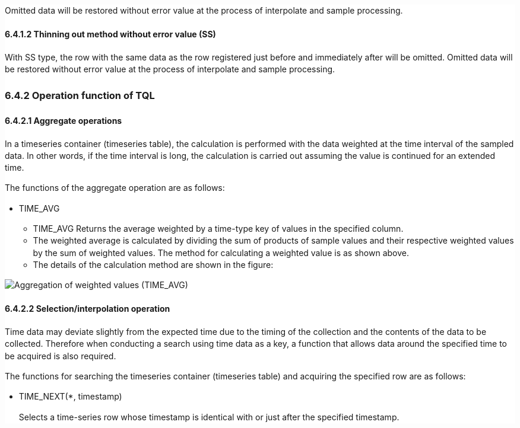 Omitted data will be restored without error value at the process of
interpolate and sample
processing.

#### <span class="header-section-number">6.4.1.2</span> Thinning out method without error value (SS)

With SS type, the row with the same data as the row registered just
before and immediately after will be omitted. Omitted data will be
restored without error value at the process of interpolate and sample
processing.

### <span class="header-section-number">6.4.2</span> Operation function of TQL

#### <span class="header-section-number">6.4.2.1</span> Aggregate operations

In a timeseries container (timeseries table), the calculation is
performed with the data weighted at the time interval of the sampled
data. In other words, if the time interval is long, the calculation is
carried out assuming the value is continued for an extended time.

The functions of the aggregate operation are as follows:

  - TIME\_AVG
    
      - TIME\_AVG Returns the average weighted by a time-type key of
        values in the specified column.
      - The weighted average is calculated by dividing the sum of
        products of sample values and their respective weighted values
        by the sum of weighted values. The method for calculating a
        weighted value is as shown above.
      - The details of the calculation method are shown in the figure:

![Aggregation of weighted values
(TIME\_AVG)](img/func_TIME_AVG.png)

#### <span class="header-section-number">6.4.2.2</span> Selection/interpolation operation

Time data may deviate slightly from the expected time due to the timing
of the collection and the contents of the data to be collected.
Therefore when conducting a search using time data as a key, a function
that allows data around the specified time to be acquired is also
required.

The functions for searching the timeseries container (timeseries table)
and acquiring the specified row are as follows:

  - TIME\_NEXT(\*, timestamp)
    
    Selects a time-series row whose timestamp is identical with or just
    after the specified timestamp.
